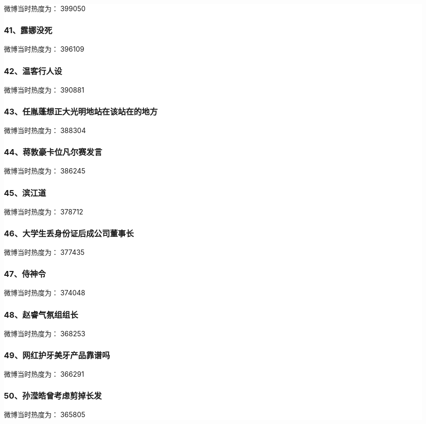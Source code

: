 微博当时热度为： 399050

### 41、露娜没死

微博当时热度为： 396109

### 42、温客行人设

微博当时热度为： 390881

### 43、任胤蓬想正大光明地站在该站在的地方

微博当时热度为： 388304

### 44、蒋敦豪卡位凡尔赛发言

微博当时热度为： 386245

### 45、滨江道

微博当时热度为： 378712

### 46、大学生丢身份证后成公司董事长

微博当时热度为： 377435

### 47、侍神令

微博当时热度为： 374048

### 48、赵睿气氛组组长

微博当时热度为： 368253

### 49、网红护牙美牙产品靠谱吗

微博当时热度为： 366291

### 50、孙滢皓曾考虑剪掉长发

微博当时热度为： 365805

